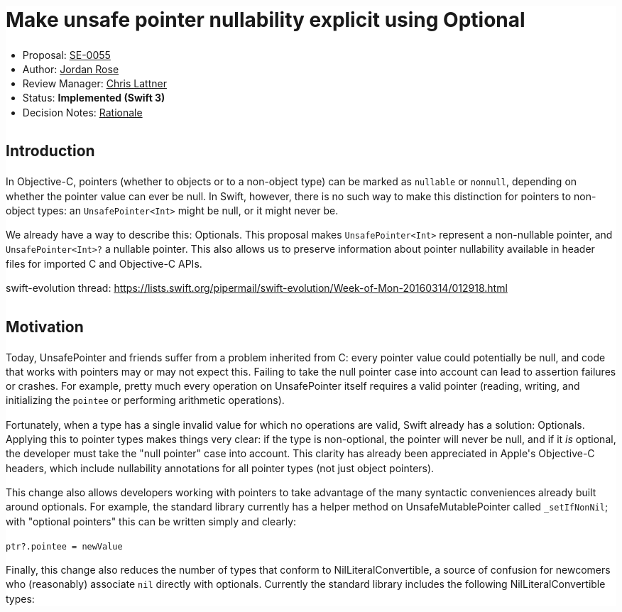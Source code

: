 # Make unsafe pointer nullability explicit using Optional

* Proposal: [SE-0055](0055-optional-unsafe-pointers.md)
* Author: [Jordan Rose](https://github.com/jrose-apple)
* Review Manager: [Chris Lattner](https://github.com/lattner)
* Status: **Implemented (Swift 3)**
* Decision Notes: [Rationale](https://lists.swift.org/pipermail/swift-evolution-announce/2016-March/000086.html)

## Introduction

In Objective-C, pointers (whether to objects or to a non-object type) can be
marked as `nullable` or `nonnull`, depending on whether the pointer value can
ever be null. In Swift, however, there is no such way to make this distinction
for pointers to non-object types: an `UnsafePointer<Int>` might be null, or it
might never be.

We already have a way to describe this: Optionals. This proposal makes
`UnsafePointer<Int>` represent a non-nullable pointer, and
`UnsafePointer<Int>?` a nullable pointer. This also allows us to preserve
information about pointer nullability available in header files for imported
C and Objective-C APIs.

swift-evolution thread: <https://lists.swift.org/pipermail/swift-evolution/Week-of-Mon-20160314/012918.html>


## Motivation

Today, UnsafePointer and friends suffer from a problem inherited from C: every
pointer value could potentially be null, and code that works with pointers may
or may not expect this. Failing to take the null pointer case into account can
lead to assertion failures or crashes. For example, pretty much every operation
on UnsafePointer itself requires a valid pointer (reading, writing, and
initializing the `pointee` or performing arithmetic operations).

Fortunately, when a type has a single invalid value for which no operations are
valid, Swift already has a solution: Optionals. Applying this to pointer types
makes things very clear: if the type is non-optional, the pointer will never be
null, and if it *is* optional, the developer must take the "null pointer" case
into account. This clarity has already been appreciated in Apple's Objective-C
headers, which include nullability annotations for all pointer types (not just
object pointers).

This change also allows developers working with pointers to take advantage of
the many syntactic conveniences already built around optionals. For example,
the standard library currently has a helper method on UnsafeMutablePointer
called `_setIfNonNil`; with "optional pointers" this can be written simply and
clearly:

    ptr?.pointee = newValue

Finally, this change also reduces the number of types that conform to
NilLiteralConvertible, a source of confusion for newcomers who (reasonably)
associate `nil` directly with optionals. Currently the standard library
includes the following NilLiteralConvertible types:
